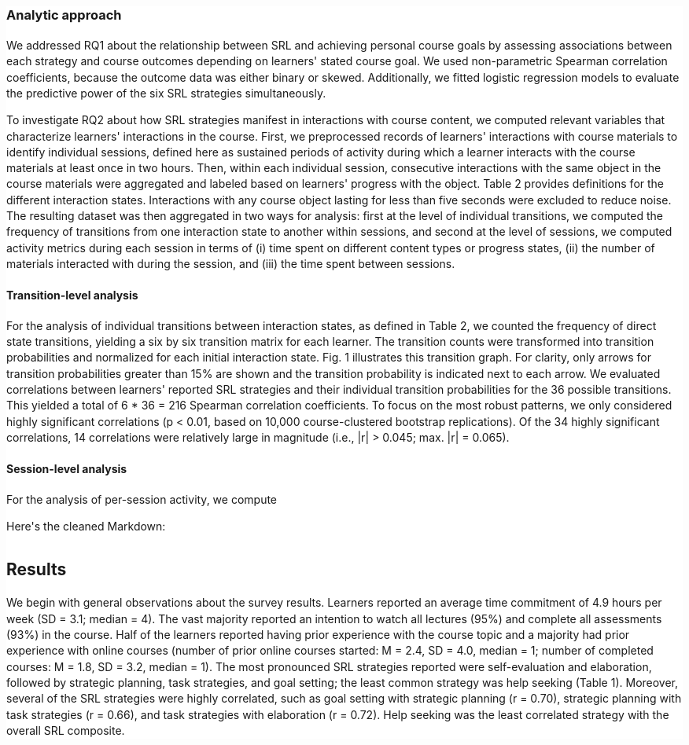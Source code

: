 ### Analytic approach

We addressed RQ1 about the relationship between SRL and achieving personal course goals by assessing associations between each strategy and course outcomes depending on learners' stated course goal. We used non-parametric Spearman correlation coefficients, because the outcome data was either binary or skewed. Additionally, we fitted logistic regression models to evaluate the predictive power of the six SRL strategies simultaneously.

To investigate RQ2 about how SRL strategies manifest in interactions with course content, we computed relevant variables that characterize learners' interactions in the course. First, we preprocessed records of learners' interactions with course materials to identify individual sessions, defined here as sustained periods of activity during which a learner interacts with the course materials at least once in two hours. Then, within each individual session, consecutive interactions with the same object in the course materials were aggregated and labeled based on learners' progress with the object. Table 2 provides definitions for the different interaction states. Interactions with any course object lasting for less than five seconds were excluded to reduce noise. The resulting dataset was then aggregated in two ways for analysis: first at the level of individual transitions, we computed the frequency of transitions from one interaction state to another within sessions, and second at the level of sessions, we computed activity metrics during each session in terms of (i) time spent on different content types or progress states, (ii) the number of materials interacted with during the session, and (iii) the time spent between sessions.

#### Transition-level analysis
For the analysis of individual transitions between interaction states, as defined in Table 2, we counted the frequency of direct state transitions, yielding a six by six transition matrix for each learner. The transition counts were transformed into transition probabilities and normalized for each initial interaction state. Fig. 1 illustrates this transition graph. For clarity, only arrows for transition probabilities greater than 15% are shown and the transition probability is indicated next to each arrow. We evaluated correlations between learners' reported SRL strategies and their individual transition probabilities for the 36 possible transitions. This yielded a total of 6 * 36 = 216 Spearman correlation coefficients. To focus on the most robust patterns, we only considered highly significant correlations (p < 0.01, based on 10,000 course-clustered bootstrap replications). Of the 34 highly significant correlations, 14 correlations were relatively large in magnitude (i.e., |r| > 0.045; max. |r| = 0.065).

#### Session-level analysis
For the analysis of per-session activity, we compute

Here's the cleaned Markdown:

## Results

We begin with general observations about the survey results. Learners reported an average time commitment of 4.9 hours per week (SD = 3.1; median = 4). The vast majority reported an intention to watch all lectures (95%) and complete all assessments (93%) in the course. Half of the learners reported having prior experience with the course topic and a majority had prior experience with online courses (number of prior online courses started: M = 2.4, SD = 4.0, median = 1; number of completed courses: M = 1.8, SD = 3.2, median = 1). The most pronounced SRL strategies reported were self-evaluation and elaboration, followed by strategic planning, task strategies, and goal setting; the least common strategy was help seeking (Table 1). Moreover, several of the SRL strategies were highly correlated, such as goal setting with strategic planning (r = 0.70), strategic planning with task strategies (r = 0.66), and task strategies with elaboration (r = 0.72). Help seeking was the least correlated strategy with the overall SRL composite.
